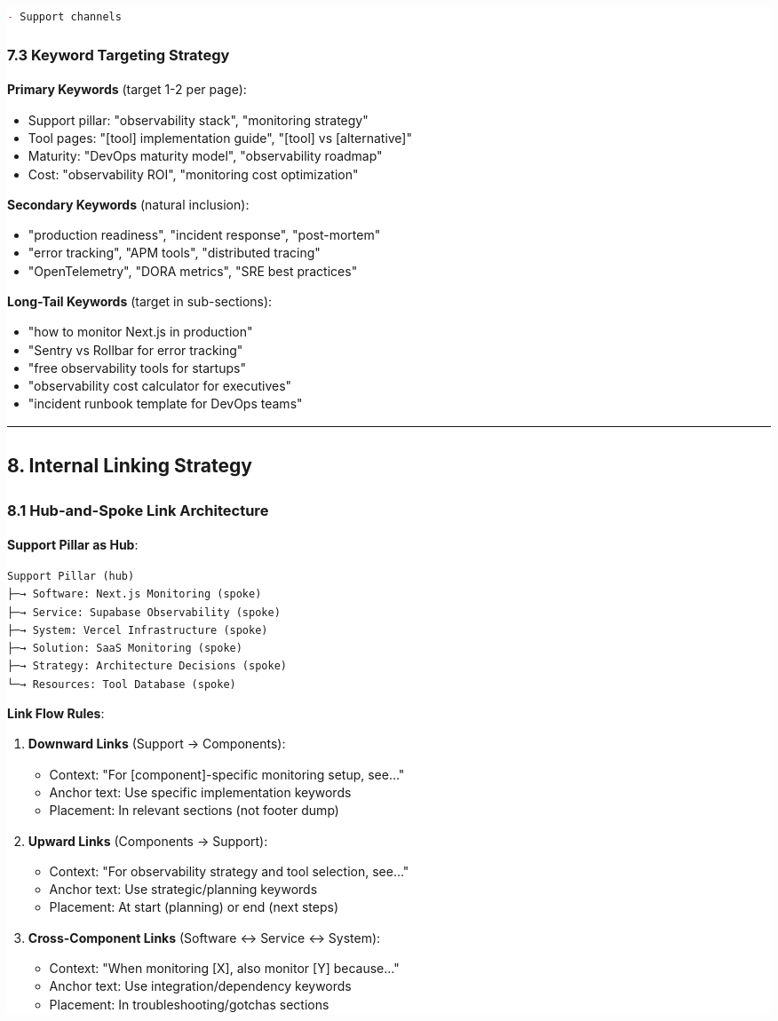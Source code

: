 ```markdown
- Support channels
```

### 7.3 Keyword Targeting Strategy

**Primary Keywords** (target 1-2 per page):
- Support pillar: "observability stack", "monitoring strategy"
- Tool pages: "[tool] implementation guide", "[tool] vs [alternative]"
- Maturity: "DevOps maturity model", "observability roadmap"
- Cost: "observability ROI", "monitoring cost optimization"

**Secondary Keywords** (natural inclusion):
- "production readiness", "incident response", "post-mortem"
- "error tracking", "APM tools", "distributed tracing"
- "OpenTelemetry", "DORA metrics", "SRE best practices"

**Long-Tail Keywords** (target in sub-sections):
- "how to monitor Next.js in production"
- "Sentry vs Rollbar for error tracking"
- "free observability tools for startups"
- "observability cost calculator for executives"
- "incident runbook template for DevOps teams"

---

## 8. Internal Linking Strategy

### 8.1 Hub-and-Spoke Link Architecture

**Support Pillar as Hub**:
```
Support Pillar (hub)
├─→ Software: Next.js Monitoring (spoke)
├─→ Service: Supabase Observability (spoke)
├─→ System: Vercel Infrastructure (spoke)
├─→ Solution: SaaS Monitoring (spoke)
├─→ Strategy: Architecture Decisions (spoke)
└─→ Resources: Tool Database (spoke)
```

**Link Flow Rules**:

1. **Downward Links** (Support → Components):
   - Context: "For [component]-specific monitoring setup, see..."
   - Anchor text: Use specific implementation keywords
   - Placement: In relevant sections (not footer dump)

2. **Upward Links** (Components → Support):
   - Context: "For observability strategy and tool selection, see..."
   - Anchor text: Use strategic/planning keywords
   - Placement: At start (planning) or end (next steps)

3. **Cross-Component Links** (Software ↔ Service ↔ System):
   - Context: "When monitoring [X], also monitor [Y] because..."
   - Anchor text: Use integration/dependency keywords
   - Placement: In troubleshooting/gotchas sections
